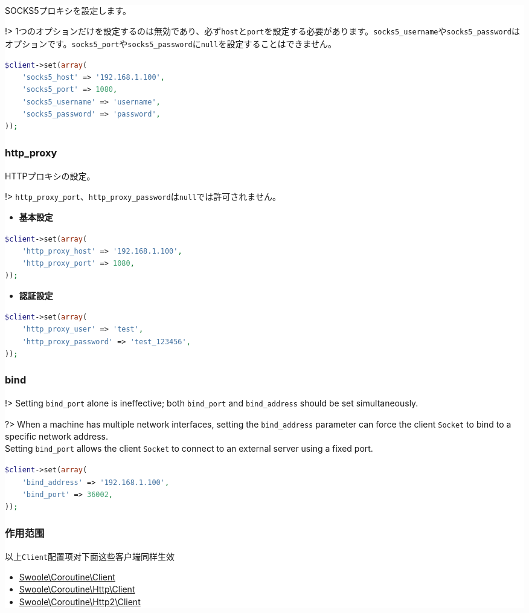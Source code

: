 SOCKS5プロキシを設定します。

!> 1つのオプションだけを設定するのは無効であり、必ず`host`と`port`を設定する必要があります。`socks5_username`や`socks5_password`はオプションです。`socks5_port`や`socks5_password`に`null`を設定することはできません。

```php
$client->set(array(
    'socks5_host' => '192.168.1.100',
    'socks5_port' => 1080,
    'socks5_username' => 'username',
    'socks5_password' => 'password',
));
```
### http_proxy

HTTPプロキシの設定。

!> `http_proxy_port`、`http_proxy_password`は`null`では許可されません。

* **基本設定**

```php
$client->set(array(
    'http_proxy_host' => '192.168.1.100',
    'http_proxy_port' => 1080,
));
```

* **認証設定**

```php
$client->set(array(
    'http_proxy_user' => 'test',
    'http_proxy_password' => 'test_123456',
));
```
### bind

!> Setting `bind_port` alone is ineffective; both `bind_port` and `bind_address` should be set simultaneously.

?> When a machine has multiple network interfaces, setting the `bind_address` parameter can force the client `Socket` to bind to a specific network address.  
Setting `bind_port` allows the client `Socket` to connect to an external server using a fixed port.

```php
$client->set(array(
    'bind_address' => '192.168.1.100',
    'bind_port' => 36002,
));
```
### 作用范围

以上`Client`配置项对下面这些客户端同样生效

  * [Swoole\Coroutine\Client](/coroutine_client/client)
  * [Swoole\Coroutine\Http\Client](/coroutine_client/http_client)
  * [Swoole\Coroutine\Http2\Client](/coroutine_client/http2_client)
